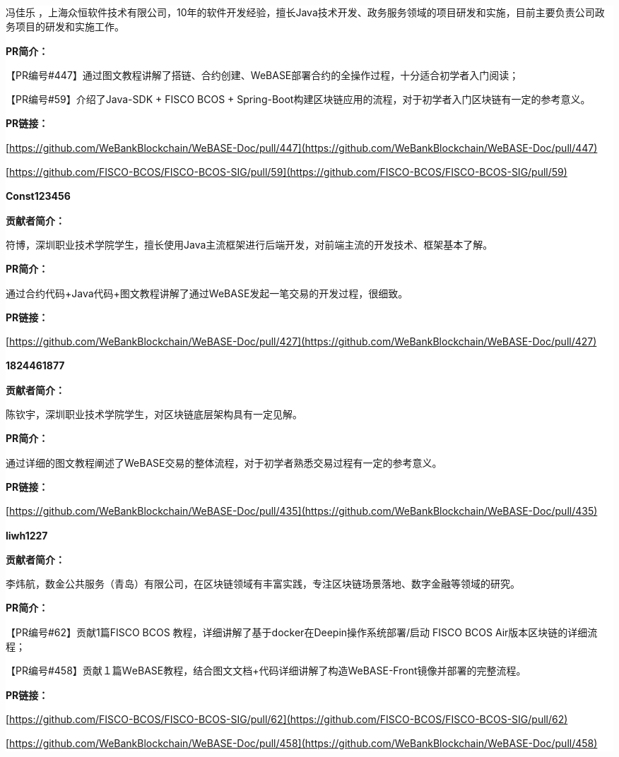 冯佳乐 ，上海众恒软件技术有限公司，10年的软件开发经验，擅长Java技术开发、政务服务领域的项目研发和实施，目前主要负责公司政务项目的研发和实施工作。   

**PR简介：**

【PR编号#447】通过图文教程讲解了搭链、合约创建、WeBASE部署合约的全操作过程，十分适合初学者入门阅读；

【PR编号#59】介绍了Java-SDK + FISCO BCOS + Spring-Boot构建区块链应用的流程，对于初学者入门区块链有一定的参考意义。

**PR链接：**

[https://github.com/WeBankBlockchain/WeBASE-Doc/pull/447](https://github.com/WeBankBlockchain/WeBASE-Doc/pull/447)

[https://github.com/FISCO-BCOS/FISCO-BCOS-SIG/pull/59](https://github.com/FISCO-BCOS/FISCO-BCOS-SIG/pull/59)

**Const123456**  

**贡献者简介：**

符博，深圳职业技术学院学生，擅长使用Java主流框架进行后端开发，对前端主流的开发技术、框架基本了解。

**PR简介：**

通过合约代码+Java代码+图文教程讲解了通过WeBASE发起一笔交易的开发过程，很细致。

**PR链接：**

[https://github.com/WeBankBlockchain/WeBASE-Doc/pull/427](https://github.com/WeBankBlockchain/WeBASE-Doc/pull/427)

**1824461877**  

**贡献者简介：**

陈钦宇，深圳职业技术学院学生，对区块链底层架构具有一定见解。

**PR简介：**

通过详细的图文教程阐述了WeBASE交易的整体流程，对于初学者熟悉交易过程有一定的参考意义。

**PR链接：**

[https://github.com/WeBankBlockchain/WeBASE-Doc/pull/435](https://github.com/WeBankBlockchain/WeBASE-Doc/pull/435)

**liwh1227**  

**贡献者简介：**

李炜航，数金公共服务（青岛）有限公司，在区块链领域有丰富实践，专注区块链场景落地、数字金融等领域的研究。

**PR简介：**

【PR编号#62】贡献1篇FISCO BCOS 教程，详细讲解了基于docker在Deepin操作系统部署/启动 FISCO BCOS Air版本区块链的详细流程；

【PR编号#458】贡献１篇ＷeBASE教程，结合图文文档+代码详细讲解了构造WeBASE-Front镜像并部署的完整流程。

**PR链接：**

[https://github.com/FISCO-BCOS/FISCO-BCOS-SIG/pull/62](https://github.com/FISCO-BCOS/FISCO-BCOS-SIG/pull/62)

[https://github.com/WeBankBlockchain/WeBASE-Doc/pull/458](https://github.com/WeBankBlockchain/WeBASE-Doc/pull/458)
